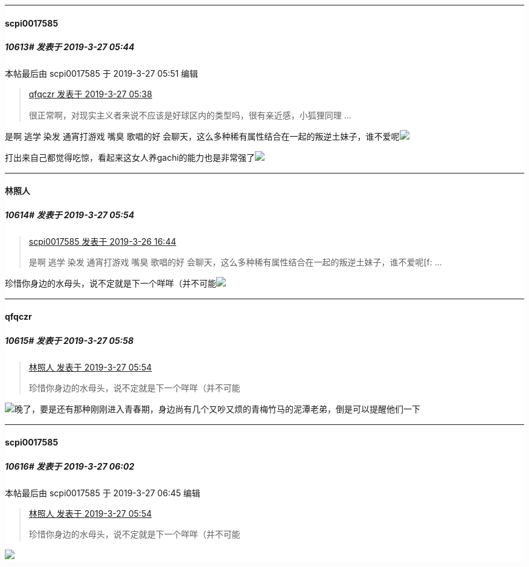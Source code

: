 
-----

####  scpi0017585  
##### 10613#       发表于 2019-3-27 05:44


 本帖最后由 scpi0017585 于 2019-3-27 05:51 编辑 
<blockquote><a href="httphttps://bbs.saraba1st.com/2b/forum.php?mod=redirect&amp;goto=findpost&amp;pid=43054017&amp;ptid=1808327" target="_blank">qfqczr 发表于 2019-3-27 05:38</a>

很正常啊，对现实主义者来说不应该是好球区内的类型吗，很有亲近感，小狐狸同理 ...</blockquote>
是啊 逃学 染发 通宵打游戏 嘴臭 歌唱的好 会聊天，这么多种稀有属性结合在一起的叛逆土妹子，谁不爱呢<img src="https://static.saraba1st.com/image/smiley/face2017/068.png" referrerpolicy="no-referrer">

打出来自己都觉得吃惊，看起来这女人养gachi的能力也是非常强了<img src="https://static.saraba1st.com/image/smiley/face2017/068.png" referrerpolicy="no-referrer">


-----

####  林照人  
##### 10614#       发表于 2019-3-27 05:54


<blockquote><a href="httphttps://bbs.saraba1st.com/2b/forum.php?mod=redirect&amp;goto=findpost&amp;pid=43054022&amp;ptid=1808327" target="_blank">scpi0017585 发表于 2019-3-26 16:44</a>

是啊 逃学 染发 通宵打游戏 嘴臭 歌唱的好 会聊天，这么多种稀有属性结合在一起的叛逆土妹子，谁不爱呢[f: ...</blockquote>
珍惜你身边的水母头，说不定就是下一个咩咩（并不可能<img src="https://static.saraba1st.com/image/smiley/face2017/067.png" referrerpolicy="no-referrer">


-----

####  qfqczr  
##### 10615#       发表于 2019-3-27 05:58


<blockquote><a href="httphttps://bbs.saraba1st.com/2b/forum.php?mod=redirect&amp;goto=findpost&amp;pid=43054037&amp;ptid=1808327" target="_blank">林照人 发表于 2019-3-27 05:54</a>

珍惜你身边的水母头，说不定就是下一个咩咩（并不可能</blockquote>
<img src="https://static.saraba1st.com/image/smiley/face2017/068.png" referrerpolicy="no-referrer">晚了，要是还有那种刚刚进入青春期，身边尚有几个又吵又烦的青梅竹马的泥潭老弟，倒是可以提醒他们一下


-----

####  scpi0017585  
##### 10616#       发表于 2019-3-27 06:02


 本帖最后由 scpi0017585 于 2019-3-27 06:45 编辑 
<blockquote><a href="httphttps://bbs.saraba1st.com/2b/forum.php?mod=redirect&amp;goto=findpost&amp;pid=43054037&amp;ptid=1808327" target="_blank">林照人 发表于 2019-3-27 05:54</a>

珍惜你身边的水母头，说不定就是下一个咩咩（并不可能</blockquote>
<img src="https://static.saraba1st.com/image/smiley/face2017/068.png" referrerpolicy="no-referrer">
